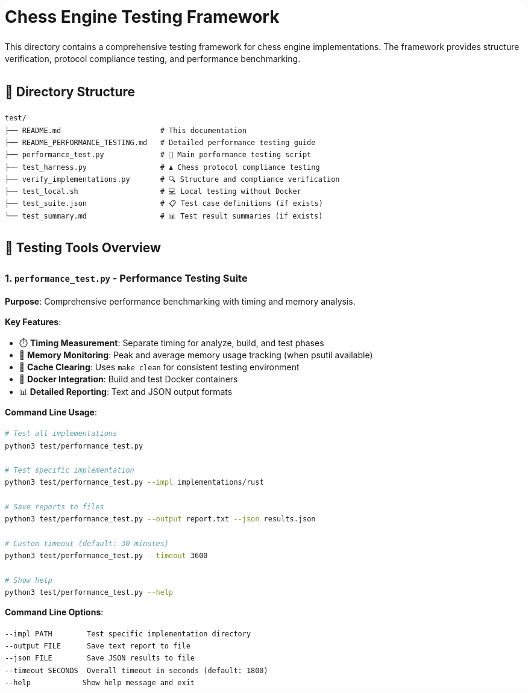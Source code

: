 # Chess Engine Testing Framework

This directory contains a comprehensive testing framework for chess engine implementations. The framework provides structure verification, protocol compliance testing, and performance benchmarking.

## 📁 Directory Structure

```
test/
├── README.md                       # This documentation
├── README_PERFORMANCE_TESTING.md   # Detailed performance testing guide
├── performance_test.py             # 🚀 Main performance testing script
├── test_harness.py                 # ♟️ Chess protocol compliance testing
├── verify_implementations.py       # 🔍 Structure and compliance verification
├── test_local.sh                   # 💻 Local testing without Docker
├── test_suite.json                 # 📋 Test case definitions (if exists)
└── test_summary.md                 # 📊 Test result summaries (if exists)
```

## 🔧 Testing Tools Overview

### 1. `performance_test.py` - Performance Testing Suite

**Purpose**: Comprehensive performance benchmarking with timing and memory analysis.

**Key Features**:
- ⏱️ **Timing Measurement**: Separate timing for analyze, build, and test phases
- 💾 **Memory Monitoring**: Peak and average memory usage tracking (when psutil available)
- 🧹 **Cache Clearing**: Uses `make clean` for consistent testing environment
- 🐳 **Docker Integration**: Build and test Docker containers
- 📊 **Detailed Reporting**: Text and JSON output formats

**Command Line Usage**:
```bash
# Test all implementations
python3 test/performance_test.py

# Test specific implementation
python3 test/performance_test.py --impl implementations/rust

# Save reports to files
python3 test/performance_test.py --output report.txt --json results.json

# Custom timeout (default: 30 minutes)
python3 test/performance_test.py --timeout 3600

# Show help
python3 test/performance_test.py --help
```

**Command Line Options**:
```
--impl PATH        Test specific implementation directory
--output FILE      Save text report to file
--json FILE        Save JSON results to file
--timeout SECONDS  Overall timeout in seconds (default: 1800)
--help            Show help message and exit
```
